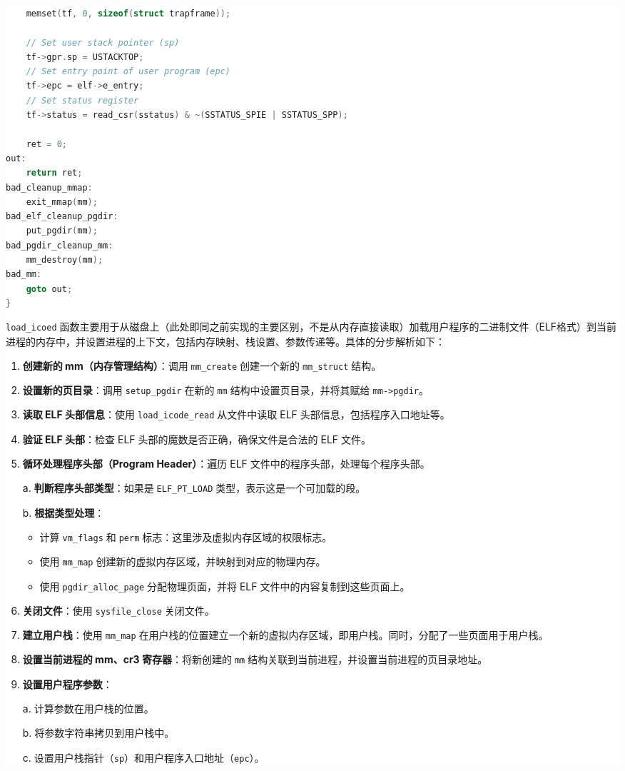 ```c
    memset(tf, 0, sizeof(struct trapframe));
    
    // Set user stack pointer (sp)
    tf->gpr.sp = USTACKTOP;
    // Set entry point of user program (epc)
    tf->epc = elf->e_entry;
    // Set status register
    tf->status = read_csr(sstatus) & ~(SSTATUS_SPIE | SSTATUS_SPP);

    ret = 0;
out:
    return ret;
bad_cleanup_mmap:
    exit_mmap(mm);
bad_elf_cleanup_pgdir:
    put_pgdir(mm);
bad_pgdir_cleanup_mm:
    mm_destroy(mm);
bad_mm:
    goto out;
}
```

`load_icoed` 函数主要用于从磁盘上（此处即同之前实现的主要区别，不是从内存直接读取）加载用户程序的二进制文件（ELF格式）到当前进程的内存中，并设置进程的上下文，包括内存映射、栈设置、参数传递等。具体的分步解析如下：

1. **创建新的 mm（内存管理结构）**：调用 `mm_create` 创建一个新的 `mm_struct` 结构。

2. **设置新的页目录**：调用 `setup_pgdir` 在新的 `mm` 结构中设置页目录，并将其赋给 `mm->pgdir`。

3. **读取 ELF 头部信息**：使用 `load_icode_read` 从文件中读取 ELF 头部信息，包括程序入口地址等。

4. **验证 ELF 头部**：检查 ELF 头部的魔数是否正确，确保文件是合法的 ELF 文件。

5. **循环处理程序头部（Program Header）**：遍历 ELF 文件中的程序头部，处理每个程序头部。

   a. **判断程序头部类型**：如果是 `ELF_PT_LOAD` 类型，表示这是一个可加载的段。

   b. **根据类型处理**：

      - 计算 `vm_flags` 和 `perm` 标志：这里涉及虚拟内存区域的权限标志。
      - 使用 `mm_map` 创建新的虚拟内存区域，并映射到对应的物理内存。

      - 使用 `pgdir_alloc_page` 分配物理页面，并将 ELF 文件中的内容复制到这些页面上。

6. **关闭文件**：使用 `sysfile_close` 关闭文件。

7. **建立用户栈**：使用 `mm_map` 在用户栈的位置建立一个新的虚拟内存区域，即用户栈。同时，分配了一些页面用于用户栈。

8. **设置当前进程的 mm、cr3 寄存器**：将新创建的 `mm` 结构关联到当前进程，并设置当前进程的页目录地址。

9. **设置用户程序参数**：

   a. 计算参数在用户栈的位置。

   b. 将参数字符串拷贝到用户栈中。

   c. 设置用户栈指针（`sp`）和用户程序入口地址（`epc`）。
